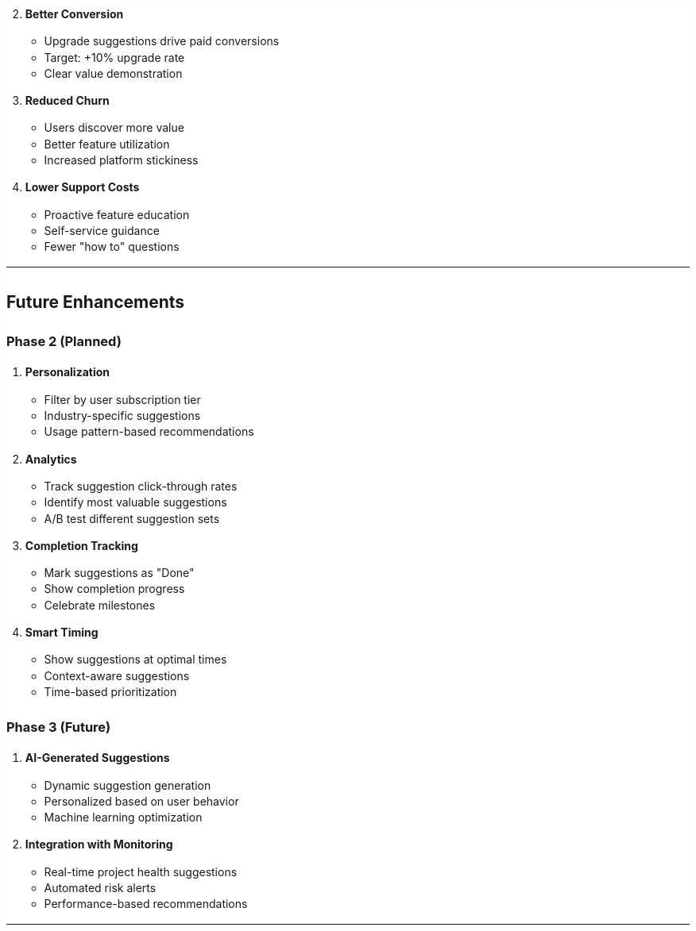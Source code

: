 2. **Better Conversion**
   - Upgrade suggestions drive paid conversions
   - Target: +10% upgrade rate
   - Clear value demonstration

3. **Reduced Churn**
   - Users discover more value
   - Better feature utilization
   - Increased platform stickiness

4. **Lower Support Costs**
   - Proactive feature education
   - Self-service guidance
   - Fewer "how to" questions

---

## Future Enhancements

### Phase 2 (Planned)

1. **Personalization**
   - Filter by user subscription tier
   - Industry-specific suggestions
   - Usage pattern-based recommendations

2. **Analytics**
   - Track suggestion click-through rates
   - Identify most valuable suggestions
   - A/B test different suggestion sets

3. **Completion Tracking**
   - Mark suggestions as "Done"
   - Show completion progress
   - Celebrate milestones

4. **Smart Timing**
   - Show suggestions at optimal times
   - Context-aware suggestions
   - Time-based prioritization

### Phase 3 (Future)

1. **AI-Generated Suggestions**
   - Dynamic suggestion generation
   - Personalized based on user behavior
   - Machine learning optimization

2. **Integration with Monitoring**
   - Real-time project health suggestions
   - Automated risk alerts
   - Performance-based recommendations

---

